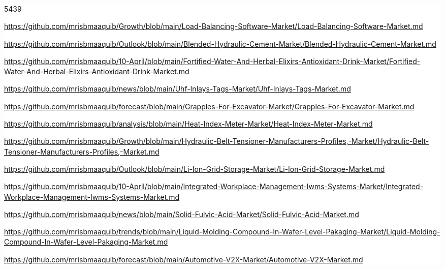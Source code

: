 5439</p><p><a href="https://github.com/mrisbmaaquib/Growth/blob/main/Load-Balancing-Software-Market/Load-Balancing-Software-Market.md">https://github.com/mrisbmaaquib/Growth/blob/main/Load-Balancing-Software-Market/Load-Balancing-Software-Market.md</a></p><p><a href="https://github.com/mrisbmaaquib/Outlook/blob/main/Blended-Hydraulic-Cement-Market/Blended-Hydraulic-Cement-Market.md">https://github.com/mrisbmaaquib/Outlook/blob/main/Blended-Hydraulic-Cement-Market/Blended-Hydraulic-Cement-Market.md</a></p><p><a href="https://github.com/mrisbmaaquib/10-April/blob/main/Fortified-Water-And-Herbal-Elixirs-Antioxidant-Drink-Market/Fortified-Water-And-Herbal-Elixirs-Antioxidant-Drink-Market.md">https://github.com/mrisbmaaquib/10-April/blob/main/Fortified-Water-And-Herbal-Elixirs-Antioxidant-Drink-Market/Fortified-Water-And-Herbal-Elixirs-Antioxidant-Drink-Market.md</a></p><p><a href="https://github.com/mrisbmaaquib/news/blob/main/Uhf-Inlays-Tags-Market/Uhf-Inlays-Tags-Market.md">https://github.com/mrisbmaaquib/news/blob/main/Uhf-Inlays-Tags-Market/Uhf-Inlays-Tags-Market.md</a></p><p><a href="https://github.com/mrisbmaaquib/forecast/blob/main/Grapples-For-Excavator-Market/Grapples-For-Excavator-Market.md">https://github.com/mrisbmaaquib/forecast/blob/main/Grapples-For-Excavator-Market/Grapples-For-Excavator-Market.md</a></p><p><a href="https://github.com/mrisbmaaquib/analysis/blob/main/Heat-Index-Meter-Market/Heat-Index-Meter-Market.md">https://github.com/mrisbmaaquib/analysis/blob/main/Heat-Index-Meter-Market/Heat-Index-Meter-Market.md</a></p><p><a href="https://github.com/mrisbmaaquib/Growth/blob/main/Hydraulic-Belt-Tensioner-Manufacturers-Profiles,-Market/Hydraulic-Belt-Tensioner-Manufacturers-Profiles,-Market.md">https://github.com/mrisbmaaquib/Growth/blob/main/Hydraulic-Belt-Tensioner-Manufacturers-Profiles,-Market/Hydraulic-Belt-Tensioner-Manufacturers-Profiles,-Market.md</a></p><p><a href="https://github.com/mrisbmaaquib/Outlook/blob/main/Li-Ion-Grid-Storage-Market/Li-Ion-Grid-Storage-Market.md">https://github.com/mrisbmaaquib/Outlook/blob/main/Li-Ion-Grid-Storage-Market/Li-Ion-Grid-Storage-Market.md</a></p><p><a href="https://github.com/mrisbmaaquib/10-April/blob/main/Integrated-Workplace-Management-Iwms-Systems-Market/Integrated-Workplace-Management-Iwms-Systems-Market.md">https://github.com/mrisbmaaquib/10-April/blob/main/Integrated-Workplace-Management-Iwms-Systems-Market/Integrated-Workplace-Management-Iwms-Systems-Market.md</a></p><p><a href="https://github.com/mrisbmaaquib/news/blob/main/Solid-Fulvic-Acid-Market/Solid-Fulvic-Acid-Market.md">https://github.com/mrisbmaaquib/news/blob/main/Solid-Fulvic-Acid-Market/Solid-Fulvic-Acid-Market.md</a></p><p><a href="https://github.com/mrisbmaaquib/trends/blob/main/Liquid-Molding-Compound-In-Wafer-Level-Pakaging-Market/Liquid-Molding-Compound-In-Wafer-Level-Pakaging-Market.md">https://github.com/mrisbmaaquib/trends/blob/main/Liquid-Molding-Compound-In-Wafer-Level-Pakaging-Market/Liquid-Molding-Compound-In-Wafer-Level-Pakaging-Market.md</a></p><p><a href="https://github.com/mrisbmaaquib/forecast/blob/main/Automotive-V2X-Market/Automotive-V2X-Market.md">https://github.com/mrisbmaaquib/forecast/blob/main/Automotive-V2X-Market/Automotive-V2X-Market.md</a></p>
